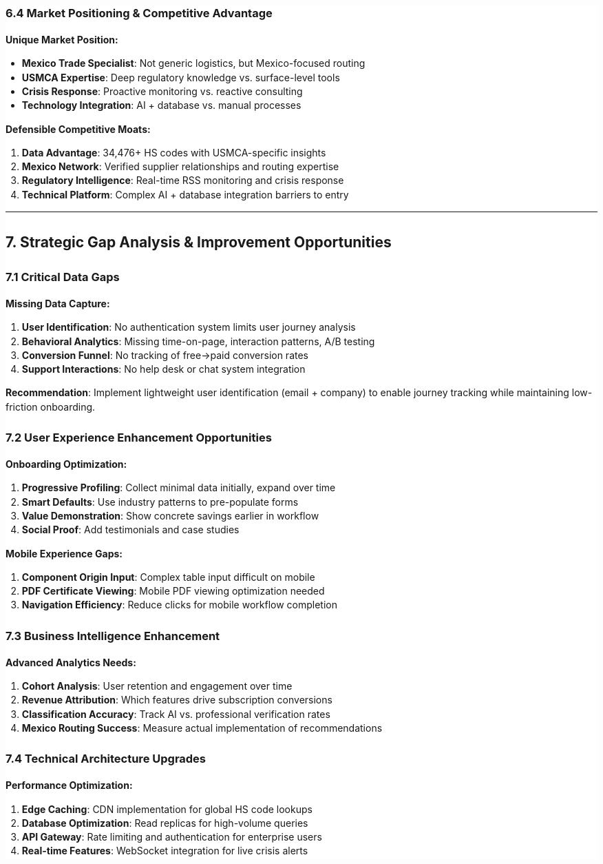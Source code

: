 ### 6.4 Market Positioning & Competitive Advantage

**Unique Market Position:**
- **Mexico Trade Specialist**: Not generic logistics, but Mexico-focused routing
- **USMCA Expertise**: Deep regulatory knowledge vs. surface-level tools
- **Crisis Response**: Proactive monitoring vs. reactive consulting
- **Technology Integration**: AI + database vs. manual processes

**Defensible Competitive Moats:**
1. **Data Advantage**: 34,476+ HS codes with USMCA-specific insights
2. **Mexico Network**: Verified supplier relationships and routing expertise
3. **Regulatory Intelligence**: Real-time RSS monitoring and crisis response
4. **Technical Platform**: Complex AI + database integration barriers to entry

---

## 7. Strategic Gap Analysis & Improvement Opportunities

### 7.1 Critical Data Gaps

**Missing Data Capture:**
1. **User Identification**: No authentication system limits user journey analysis
2. **Behavioral Analytics**: Missing time-on-page, interaction patterns, A/B testing
3. **Conversion Funnel**: No tracking of free→paid conversion rates
4. **Support Interactions**: No help desk or chat system integration

**Recommendation**: Implement lightweight user identification (email + company) to enable journey tracking while maintaining low-friction onboarding.

### 7.2 User Experience Enhancement Opportunities

**Onboarding Optimization:**
1. **Progressive Profiling**: Collect minimal data initially, expand over time
2. **Smart Defaults**: Use industry patterns to pre-populate forms
3. **Value Demonstration**: Show concrete savings earlier in workflow
4. **Social Proof**: Add testimonials and case studies

**Mobile Experience Gaps:**
1. **Component Origin Input**: Complex table input difficult on mobile
2. **PDF Certificate Viewing**: Mobile PDF viewing optimization needed
3. **Navigation Efficiency**: Reduce clicks for mobile workflow completion

### 7.3 Business Intelligence Enhancement

**Advanced Analytics Needs:**
1. **Cohort Analysis**: User retention and engagement over time
2. **Revenue Attribution**: Which features drive subscription conversions
3. **Classification Accuracy**: Track AI vs. professional verification rates
4. **Mexico Routing Success**: Measure actual implementation of recommendations

### 7.4 Technical Architecture Upgrades

**Performance Optimization:**
1. **Edge Caching**: CDN implementation for global HS code lookups
2. **Database Optimization**: Read replicas for high-volume queries
3. **API Gateway**: Rate limiting and authentication for enterprise users
4. **Real-time Features**: WebSocket integration for live crisis alerts
